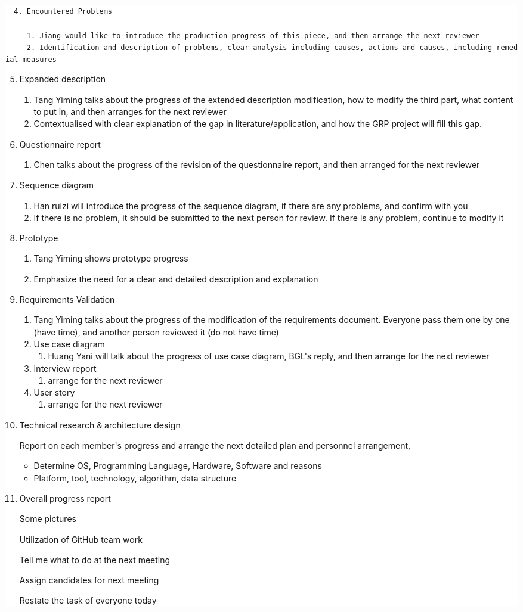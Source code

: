       4. Encountered Problems

         1. Jiang would like to introduce the production progress of this piece, and then arrange the next reviewer
         2. Identification and description of problems, clear analysis including causes, actions and causes, including remedial measures

   5. Expanded description

      1. Tang Yiming talks about the progress of the extended description modification, how to modify the third part, what content to put in, and then arranges for the next reviewer
      2. Contextualised with clear explanation of the gap in literature/application, and how the GRP project will fill this gap.

   6. Questionnaire report

      1. Chen talks about the progress of the revision of the questionnaire report, and then arranged for the next reviewer

   7. Sequence diagram
      1. Han ruizi will introduce the progress of the sequence diagram, if there are any problems, and confirm with you
      2. If there is no problem, it should be submitted to the next person for review. If there is any problem, continue to modify it
   8. Prototype
      1. Tang Yiming shows prototype progress

      2. Emphasize the need for a clear and detailed description and explanation
   9. Requirements Validation
      1. Tang Yiming talks about the progress of the modification of the requirements document. Everyone pass them one by one (have time), and another person reviewed it (do not have time)
      10. Use case diagram
          1. Huang Yani will talk about the progress of use case diagram, BGL's reply, and then arrange for the next reviewer
      11. Interview report 
          1. arrange for the next reviewer
      12. User story
          1. arrange for the next reviewer


3. Technical research & architecture design

   Report on each member's progress and arrange the next detailed plan and personnel arrangement,

   - Determine OS, Programming Language, Hardware, Software and reasons
   - Platform, tool, technology, algorithm, data structure

4. Overall progress report

   Some pictures

   Utilization of GitHub team work

   Tell me what to do at the next meeting

   Assign candidates for next meeting

   Restate the task of everyone today
